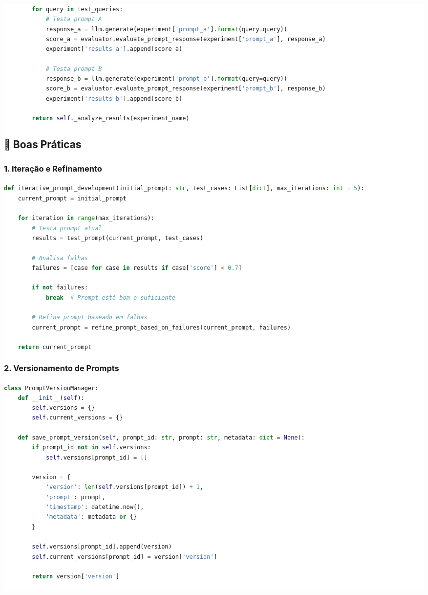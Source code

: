 ```python
        for query in test_queries:
            # Testa prompt A
            response_a = llm.generate(experiment['prompt_a'].format(query=query))
            score_a = evaluator.evaluate_prompt_response(experiment['prompt_a'], response_a)
            experiment['results_a'].append(score_a)
            
            # Testa prompt B  
            response_b = llm.generate(experiment['prompt_b'].format(query=query))
            score_b = evaluator.evaluate_prompt_response(experiment['prompt_b'], response_b)
            experiment['results_b'].append(score_b)
        
        return self._analyze_results(experiment_name)
```

## 🚀 Boas Práticas

### 1. Iteração e Refinamento

```python
def iterative_prompt_development(initial_prompt: str, test_cases: List[dict], max_iterations: int = 5):
    current_prompt = initial_prompt
    
    for iteration in range(max_iterations):
        # Testa prompt atual
        results = test_prompt(current_prompt, test_cases)
        
        # Analisa falhas
        failures = [case for case in results if case['score'] < 0.7]
        
        if not failures:
            break  # Prompt está bom o suficiente
            
        # Refina prompt baseado em falhas
        current_prompt = refine_prompt_based_on_failures(current_prompt, failures)
    
    return current_prompt
```

### 2. Versionamento de Prompts

```python
class PromptVersionManager:
    def __init__(self):
        self.versions = {}
        self.current_versions = {}
    
    def save_prompt_version(self, prompt_id: str, prompt: str, metadata: dict = None):
        if prompt_id not in self.versions:
            self.versions[prompt_id] = []
        
        version = {
            'version': len(self.versions[prompt_id]) + 1,
            'prompt': prompt,
            'timestamp': datetime.now(),
            'metadata': metadata or {}
        }
        
        self.versions[prompt_id].append(version)
        self.current_versions[prompt_id] = version['version']
        
        return version['version']
    
```

[^8]: [Chain-of-Thought Prompting - Prompt Engineering Guide](https://www.promptingguide.ai/techniques/cot)
[^9]: [Meta Prompting - Prompt Engineering Guide](https://www.promptingguide.ai/techniques/meta-prompting)